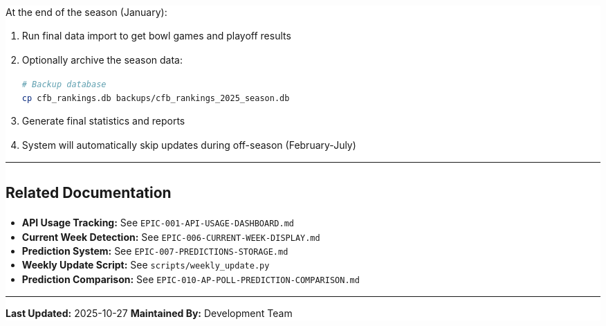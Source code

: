 At the end of the season (January):

1. Run final data import to get bowl games and playoff results

2. Optionally archive the season data:
   ```bash
   # Backup database
   cp cfb_rankings.db backups/cfb_rankings_2025_season.db
   ```

3. Generate final statistics and reports

4. System will automatically skip updates during off-season (February-July)

---

## Related Documentation

- **API Usage Tracking:** See `EPIC-001-API-USAGE-DASHBOARD.md`
- **Current Week Detection:** See `EPIC-006-CURRENT-WEEK-DISPLAY.md`
- **Prediction System:** See `EPIC-007-PREDICTIONS-STORAGE.md`
- **Weekly Update Script:** See `scripts/weekly_update.py`
- **Prediction Comparison:** See `EPIC-010-AP-POLL-PREDICTION-COMPARISON.md`

---

**Last Updated:** 2025-10-27
**Maintained By:** Development Team
